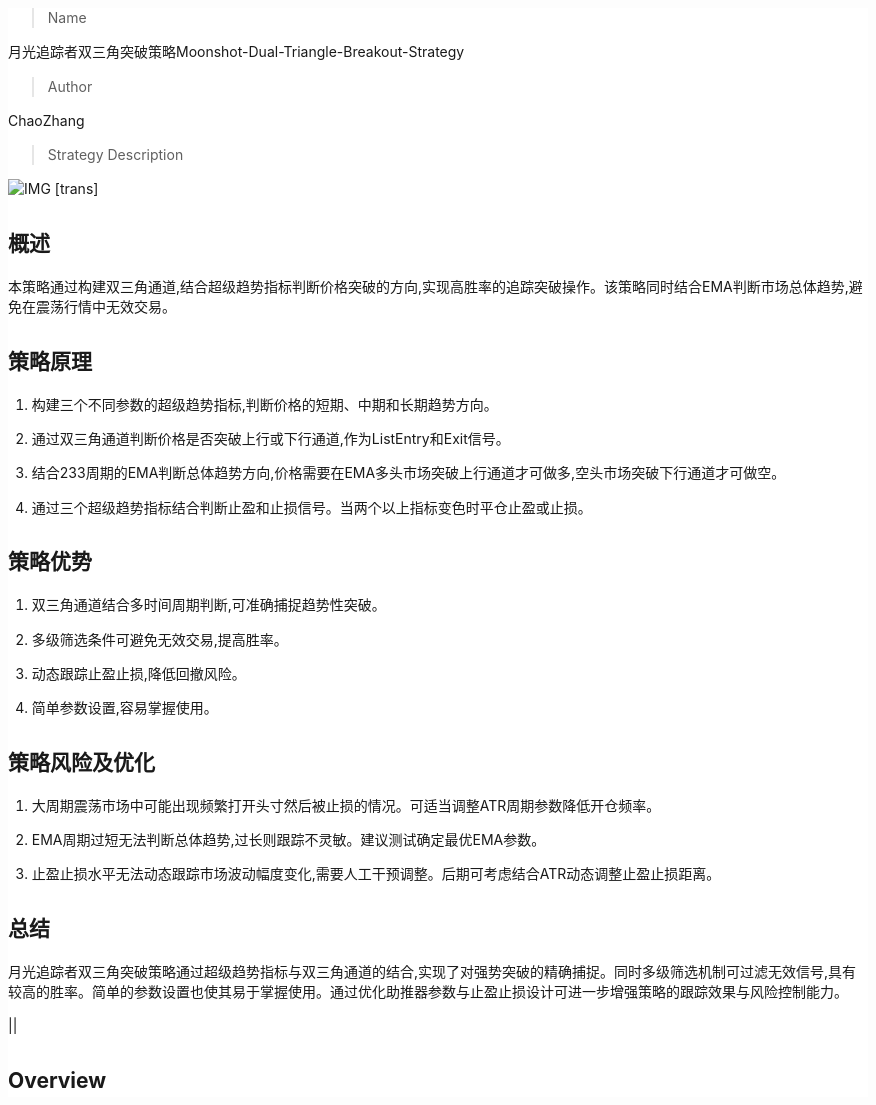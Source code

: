 
> Name

月光追踪者双三角突破策略Moonshot-Dual-Triangle-Breakout-Strategy

> Author

ChaoZhang

> Strategy Description

![IMG](https://www.fmz.com/upload/asset/f55ecdd9955ebf4b6f.png)
[trans] 


## 概述

本策略通过构建双三角通道,结合超级趋势指标判断价格突破的方向,实现高胜率的追踪突破操作。该策略同时结合EMA判断市场总体趋势,避免在震荡行情中无效交易。

## 策略原理

1. 构建三个不同参数的超级趋势指标,判断价格的短期、中期和长期趋势方向。

2. 通过双三角通道判断价格是否突破上行或下行通道,作为ListEntry和Exit信号。

3. 结合233周期的EMA判断总体趋势方向,价格需要在EMA多头市场突破上行通道才可做多,空头市场突破下行通道才可做空。

4. 通过三个超级趋势指标结合判断止盈和止损信号。当两个以上指标变色时平仓止盈或止损。

## 策略优势

1. 双三角通道结合多时间周期判断,可准确捕捉趋势性突破。

2. 多级筛选条件可避免无效交易,提高胜率。

3. 动态跟踪止盈止损,降低回撤风险。

4. 简单参数设置,容易掌握使用。

## 策略风险及优化

1. 大周期震荡市场中可能出现频繁打开头寸然后被止损的情况。可适当调整ATR周期参数降低开仓频率。

2. EMA周期过短无法判断总体趋势,过长则跟踪不灵敏。建议测试确定最优EMA参数。

3. 止盈止损水平无法动态跟踪市场波动幅度变化,需要人工干预调整。后期可考虑结合ATR动态调整止盈止损距离。

## 总结

月光追踪者双三角突破策略通过超级趋势指标与双三角通道的结合,实现了对强势突破的精确捕捉。同时多级筛选机制可过滤无效信号,具有较高的胜率。简单的参数设置也使其易于掌握使用。通过优化助推器参数与止盈止损设计可进一步增强策略的跟踪效果与风险控制能力。

||

## Overview
